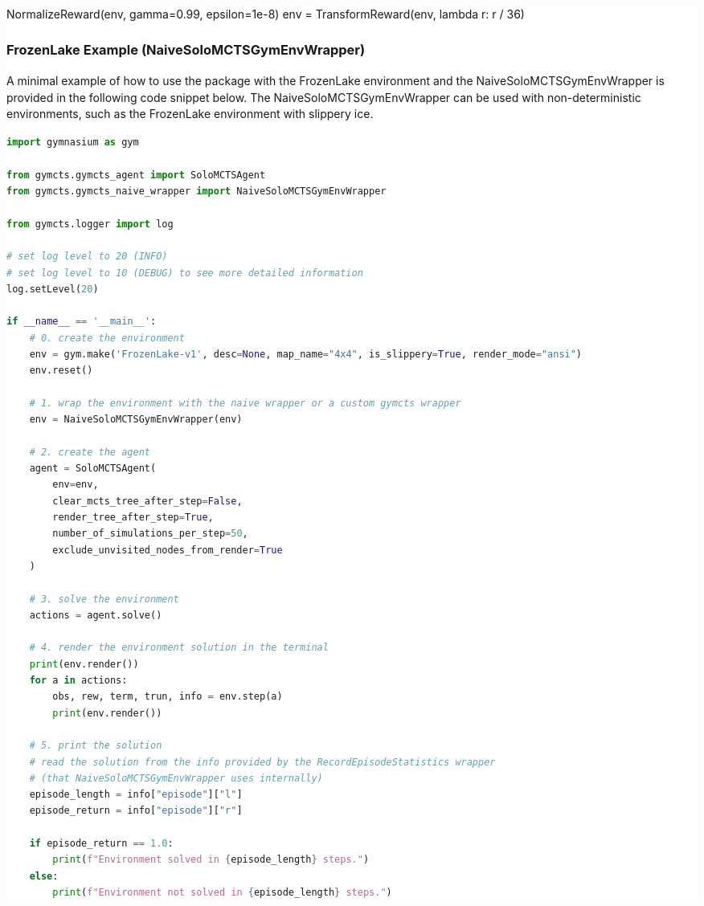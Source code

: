 NormalizeReward(env, gamma=0.99, epsilon=1e-8)
env = TransformReward(env, lambda r: r / 36)
### FrozenLake Example (NaiveSoloMCTSGymEnvWrapper)

A minimal example of how to use the package with the FrozenLake environment and the NaiveSoloMCTSGymEnvWrapper is provided in the following code snippet below.
The NaiveSoloMCTSGymEnvWrapper can be used with non-deterministic environments, such as the FrozenLake environment with slippery ice.

```python
import gymnasium as gym

from gymcts.gymcts_agent import SoloMCTSAgent
from gymcts.gymcts_naive_wrapper import NaiveSoloMCTSGymEnvWrapper

from gymcts.logger import log

# set log level to 20 (INFO) 
# set log level to 10 (DEBUG) to see more detailed information
log.setLevel(20)

if __name__ == '__main__':
    # 0. create the environment
    env = gym.make('FrozenLake-v1', desc=None, map_name="4x4", is_slippery=True, render_mode="ansi")
    env.reset()

    # 1. wrap the environment with the naive wrapper or a custom gymcts wrapper
    env = NaiveSoloMCTSGymEnvWrapper(env)

    # 2. create the agent
    agent = SoloMCTSAgent(
        env=env,
        clear_mcts_tree_after_step=False,
        render_tree_after_step=True,
        number_of_simulations_per_step=50,
        exclude_unvisited_nodes_from_render=True
    )

    # 3. solve the environment
    actions = agent.solve()

    # 4. render the environment solution in the terminal
    print(env.render())
    for a in actions:
        obs, rew, term, trun, info = env.step(a)
        print(env.render())

    # 5. print the solution
    # read the solution from the info provided by the RecordEpisodeStatistics wrapper 
    # (that NaiveSoloMCTSGymEnvWrapper uses internally)
    episode_length = info["episode"]["l"]
    episode_return = info["episode"]["r"]

    if episode_return == 1.0:
        print(f"Environment solved in {episode_length} steps.")
    else:
        print(f"Environment not solved in {episode_length} steps.")
```

